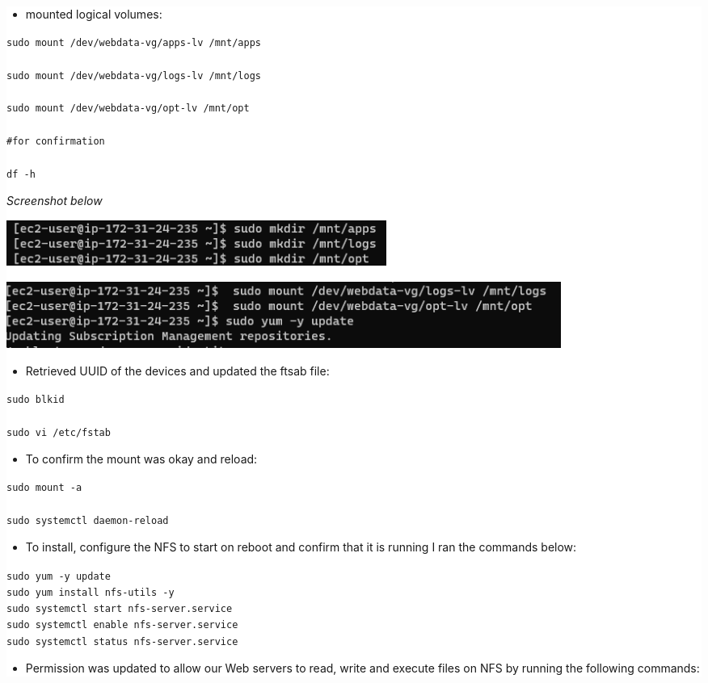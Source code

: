 
- mounted logical volumes:

```
sudo mount /dev/webdata-vg/apps-lv /mnt/apps

sudo mount /dev/webdata-vg/logs-lv /mnt/logs

sudo mount /dev/webdata-vg/opt-lv /mnt/opt

#for confirmation

df -h
```

*Screenshot below*

![pic9a](./images/pic9a.png)

![pic9b](./images/pic9b.png)

- Retrieved UUID of the devices and updated the ftsab file:

```
sudo blkid

sudo vi /etc/fstab
```
- To confirm the mount was okay and reload:

```
sudo mount -a

sudo systemctl daemon-reload
```

- To install, configure the NFS to start on reboot and confirm that it is running I ran the commands below:

```
sudo yum -y update
sudo yum install nfs-utils -y
sudo systemctl start nfs-server.service
sudo systemctl enable nfs-server.service
sudo systemctl status nfs-server.service
```

- Permission was updated to allow our Web servers to read, write and execute files on NFS by running the following commands:

